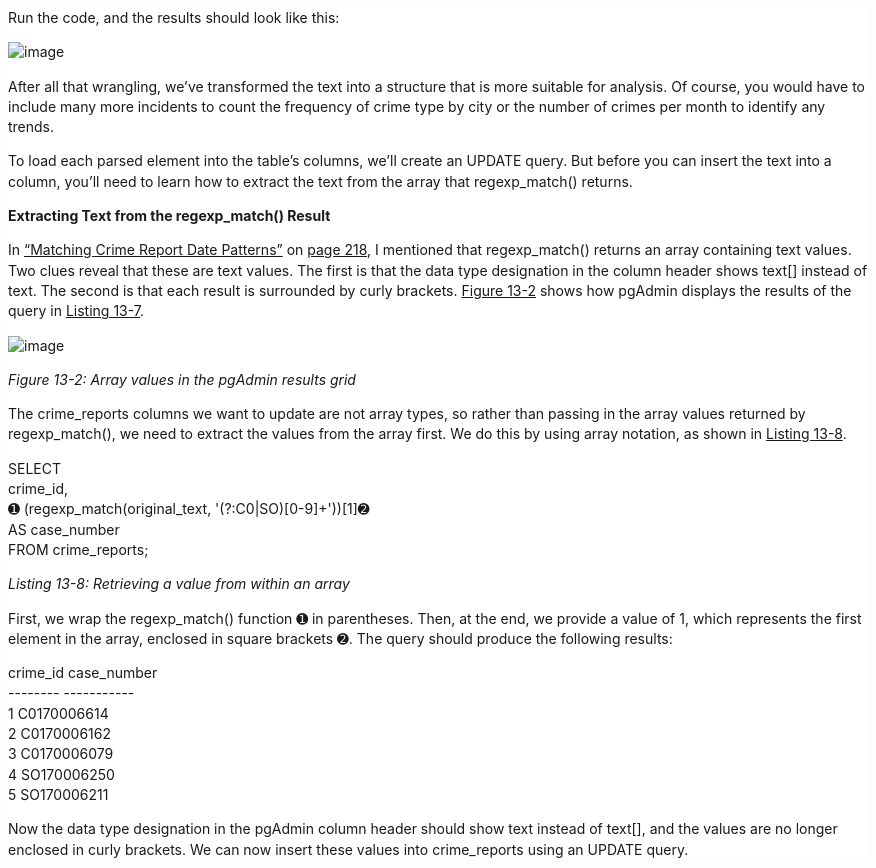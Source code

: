 Run the code, and the results should look like this:

![image](https://learning.oreilly.com/api/v2/epubs/urn:orm:book:9781492067580/files/images/prog\_page\_224.jpg)

After all that wrangling, we’ve transformed the text into a structure that is more suitable for analysis. Of course, you would have to include many more incidents to count the frequency of crime type by city or the number of crimes per month to identify any trends.

To load each parsed element into the table’s columns, we’ll create an UPDATE query. But before you can insert the text into a column, you’ll need to learn how to extract the text from the array that regexp\_match() returns.

**Extracting Text from the regexp\_match() Result**

In [“Matching Crime Report Date Patterns”](https://learning.oreilly.com/library/view/practical-sql/9781492067580/xhtml/ch13.xhtml#ch13lev3sec1) on [page 218](https://learning.oreilly.com/library/view/practical-sql/9781492067580/xhtml/ch13.xhtml#page\_218), I mentioned that regexp\_match() returns an array containing text values. Two clues reveal that these are text values. The first is that the data type designation in the column header shows text\[] instead of text. The second is that each result is surrounded by curly brackets. [Figure 13-2](https://learning.oreilly.com/library/view/practical-sql/9781492067580/xhtml/ch13.xhtml#ch13fig2) shows how pgAdmin displays the results of the query in [Listing 13-7](https://learning.oreilly.com/library/view/practical-sql/9781492067580/xhtml/ch13.xhtml#ch13list7).

![image](https://learning.oreilly.com/api/v2/epubs/urn:orm:book:9781492067580/files/images/f0224-01.jpg)

_Figure 13-2: Array values in the pgAdmin results grid_

The crime\_reports columns we want to update are not array types, so rather than passing in the array values returned by regexp\_match(), we need to extract the values from the array first. We do this by using array notation, as shown in [Listing 13-8](https://learning.oreilly.com/library/view/practical-sql/9781492067580/xhtml/ch13.xhtml#ch13list8).

SELECT\
&#x20;   crime\_id,\
&#x20; ➊ (regexp\_match(original\_text, '(?:C0|SO)\[0-9]+'))\[1]➋\
&#x20;       AS case\_number\
FROM crime\_reports;

_Listing 13-8: Retrieving a value from within an array_

First, we wrap the regexp\_match() function ➊ in parentheses. Then, at the end, we provide a value of 1, which represents the first element in the array, enclosed in square brackets ➋. The query should produce the following results:

crime\_id    case\_number\
\--------    -----------\
&#x20;      1    C0170006614\
&#x20;      2    C0170006162\
&#x20;      3    C0170006079\
&#x20;      4    SO170006250\
&#x20;      5    SO170006211

Now the data type designation in the pgAdmin column header should show text instead of text\[], and the values are no longer enclosed in curly brackets. We can now insert these values into crime\_reports using an UPDATE query.
